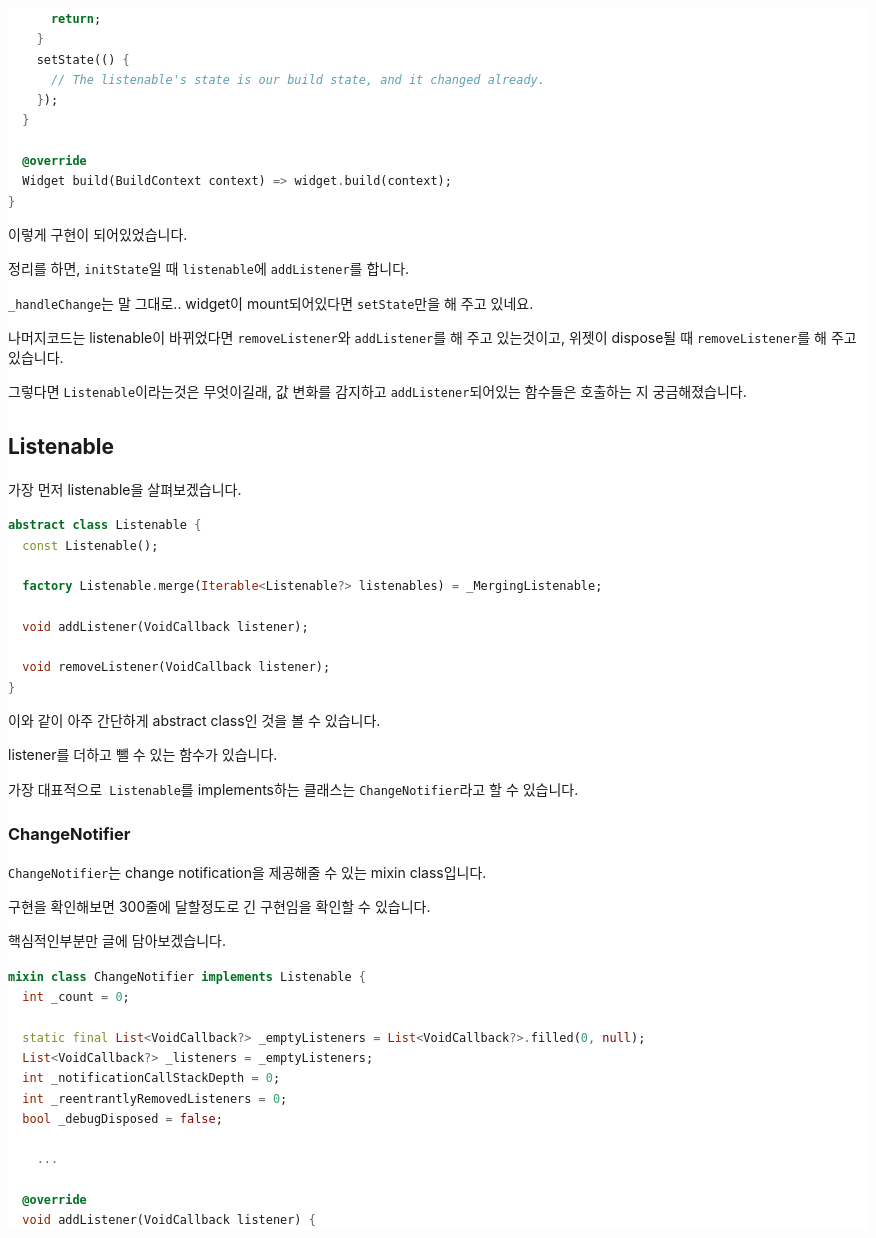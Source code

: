 ```dart
      return;
    }
    setState(() {
      // The listenable's state is our build state, and it changed already.
    });
  }

  @override
  Widget build(BuildContext context) => widget.build(context);
}
```

이렇게 구현이 되어있었습니다.

정리를 하면, `initState`일 때 `listenable`에 `addListener`를 합니다. 

`_handleChange`는 말 그대로.. widget이 mount되어있다면 `setState`만을 해 주고 있네요.

나머지코드는 listenable이 바뀌었다면 `removeListener`와 `addListener`를 해 주고 있는것이고, 위젯이 dispose될 때 `removeListener`를 해 주고 있습니다.

그렇다면 `Listenable`이라는것은 무엇이길래, 값 변화를 감지하고 `addListener`되어있는 함수들은 호출하는 지 궁금해졌습니다.



## Listenable

가장 먼저 listenable을 살펴보겠습니다.

```dart
abstract class Listenable {
  const Listenable();

  factory Listenable.merge(Iterable<Listenable?> listenables) = _MergingListenable;

  void addListener(VoidCallback listener);

  void removeListener(VoidCallback listener);
}
```

이와 같이 아주 간단하게 abstract class인 것을 볼 수 있습니다.

listener를 더하고 뺄 수 있는 함수가 있습니다.

가장 대표적으로` Listenable`를 implements하는 클래스는 `ChangeNotifier`라고 할 수 있습니다.



### ChangeNotifier

`ChangeNotifier`는 change notification을 제공해줄 수 있는 mixin class입니다.

구현을 확인해보면 300줄에 달할정도로 긴 구현임을 확인할 수 있습니다.

핵심적인부분만 글에 담아보겠습니다.

```dart
mixin class ChangeNotifier implements Listenable {
  int _count = 0;

  static final List<VoidCallback?> _emptyListeners = List<VoidCallback?>.filled(0, null);
  List<VoidCallback?> _listeners = _emptyListeners;
  int _notificationCallStackDepth = 0;
  int _reentrantlyRemovedListeners = 0;
  bool _debugDisposed = false;

	...

  @override
  void addListener(VoidCallback listener) {
```